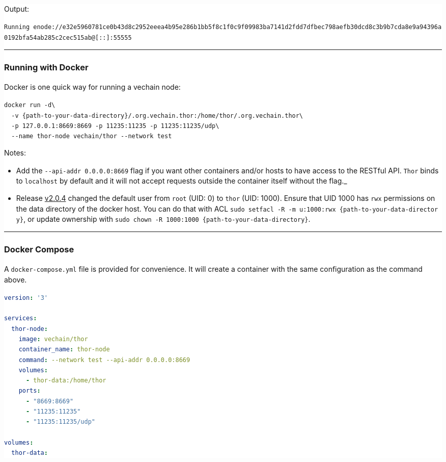 Output:

```shell
Running enode://e32e5960781ce0b43d8c2952eeea4b95e286b1bb5f8c1f0c9f09983ba7141d2fdd7dfbec798aefb30dcd8c3b9b7cda8e9a94396a0192bfa54ab285c2cec515ab@[::]:55555
```

___

### Running with Docker

Docker is one quick way for running a vechain node:

```shell
docker run -d\
  -v {path-to-your-data-directory}/.org.vechain.thor:/home/thor/.org.vechain.thor\
  -p 127.0.0.1:8669:8669 -p 11235:11235 -p 11235:11235/udp\
  --name thor-node vechain/thor --network test
```


Notes: 

- Add the `--api-addr 0.0.0.0:8669` flag if you want other containers and/or hosts to have access to the
RESTful API. `Thor` binds to `localhost` by default and it will not accept requests outside the container itself without
the flag._

- Release [v2.0.4](https://github.com/vechain/thor/releases/tag/v2.0.4) changed the default user from `root` (UID: 0)
to `thor` (UID: 1000). Ensure that UID 1000 has `rwx` permissions on the data directory of the docker host. You can do
that with ACL `sudo setfacl -R -m u:1000:rwx {path-to-your-data-directory}`, or update ownership
with `sudo chown -R 1000:1000 {path-to-your-data-directory}`.

___

### Docker Compose

A `docker-compose.yml` file is provided for convenience. It will create a container with the same configuration as the
command above.

```yaml
version: '3'

services:
  thor-node:
    image: vechain/thor
    container_name: thor-node
    command: --network test --api-addr 0.0.0.0:8669
    volumes:
      - thor-data:/home/thor
    ports:
      - "8669:8669"
      - "11235:11235"
      - "11235:11235/udp"

volumes:
  thor-data:
```
